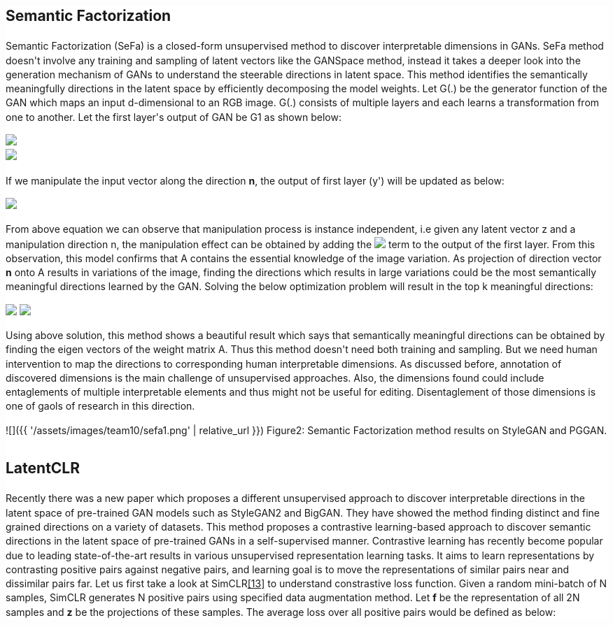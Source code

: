 
## Semantic Factorization 
Semantic Factorization (SeFa) is a closed-form unsupervised method to discover interpretable dimensions in GANs. SeFa method doesn't involve any training and sampling of latent vectors like the GANSpace method, instead it takes a deeper look into the generation mechanism of GANs to understand the steerable directions in latent space. This method identifies the semantically meaningfully directions in the latent space by efficiently decomposing the model weights. Let G(.) be the generator function of the GAN which maps an input d-dimensional to an RGB image. G(.) consists of multiple layers and each learns a transformation from one to another. Let the first layer's output of GAN be G1 as shown below:

<img src="https://latex.codecogs.com/svg.image?\mathcal{Z}&space;\subseteq&space;\mathbb{R}^d&space;\to&space;\mathcal{I}&space;\subseteq&space;\mathbb{R}^{H&space;\times&space;W&space;\times&space;C}"/> \
<img src="https://latex.codecogs.com/svg.image?G_1(z)&space;=&space;y&space;=&space;Az&space;&plus;&space;b"/>

If we manipulate the input vector along the direction **n**, the output of first layer (y') will be updated as below:

<img src="https://latex.codecogs.com/svg.image?y'&space;=&space;G_1(z')&space;=&space;G_1(z&space;&plus;&space;\alpha&space;n)&space;=&space;Az&space;&plus;&space;n&space;&plus;&space;\alpha&space;An&space;=&space;y&space;&plus;&space;\alpha&space;An"/>

From above equation we can observe that manipulation process is instance independent, i.e given any latent vector z and a manipulation direction n, the manipulation effect can be obtained by adding the <img src="https://latex.codecogs.com/svg.image?\alpha&space;An"/> term to the output of the first layer. From this observation, this model confirms that A contains the essential knowledge of the image variation. As projection of direction vector **n** onto A results in variations of the image, finding the directions which results in large variations could be the most semantically meaningful directions learned by the GAN. Solving the below optimization problem will result in the top k meaningful directions:

<img src="https://latex.codecogs.com/svg.image?\large&space;N^{*}&space;=&space;argmax_{[N&space;\in&space;\mathbb{R}^{d&space;\times&space;k}:&space;\;&space;n_{i}^Tn_i&space;=&space;1&space;\;&space;\forall&space;i&space;=&space;1,...k]}&space;\;&space;\;&space;\sum_{i=1}^{k}\left\|&space;An_i&space;\right\|_2^2"/>

<img src="https://latex.codecogs.com/svg.image?\large&space;N^{*}&space;=&space;Eigenvectors(A^TA)"/>

Using above solution, this method shows a beautiful result which says that semantically meaningful directions can be obtained by finding the eigen vectors of the weight matrix A. Thus this method doesn't need both training and sampling. But we need human intervention to map the directions to corresponding human interpretable dimensions. As discussed before, annotation of discovered dimensions is the main challenge of unsupervised approaches. Also, the dimensions found could include entaglements of multiple interpretable elements and thus might not be useful for editing. Disentaglement of those dimensions is one of gaols of research in this direction.

![]({{ '/assets/images/team10/sefa1.png' | relative_url }})
Figure2: Semantic Factorization method results on StyleGAN and PGGAN.

## LatentCLR
Recently there was a new paper which proposes a different unsupervised approach to discover interpretable directions in the latent space of pre-trained GAN models such as StyleGAN2 and BigGAN. They have showed the method finding distinct and fine grained directions on a variety of datasets. This method proposes a contrastive learning-based approach to discover semantic directions in the latent space of pre-trained GANs in a self-supervised manner. Contrastive learning has recently become popular due to leading state-of-the-art results in various unsupervised representation learning tasks. It aims to learn representations by contrasting positive pairs against negative pairs, and learning goal is to move the representations of similar pairs near and dissimilar pairs far. Let us first take a look at SimCLR[[13]](#reference) to understand constrastive loss function. Given a random mini-batch of N samples, SimCLR generates N positive pairs using specified data augmentation method. Let **f** be the representation of all 2N samples and **z** be the projections of these samples. The average loss over all positive pairs would be defined as below:
